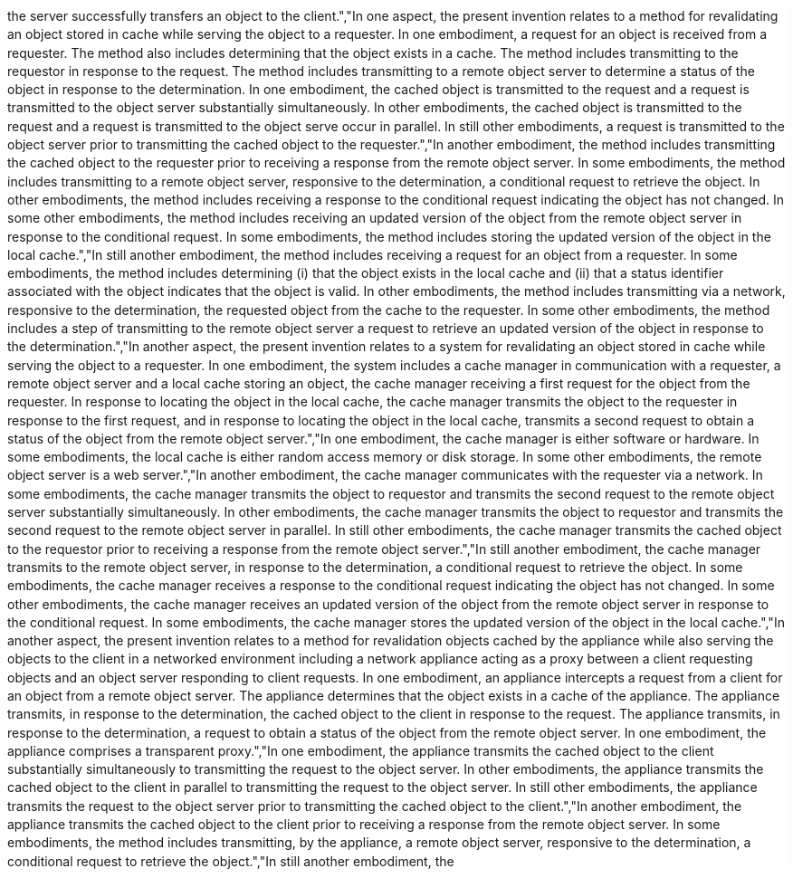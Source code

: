 the server successfully transfers an object to the client.","In one aspect, the present invention relates to a method for revalidating an object stored in cache while serving the object to a requester. In one embodiment, a request for an object is received from a requester. The method also includes determining that the object exists in a cache. The method includes transmitting to the requestor in response to the request. The method includes transmitting to a remote object server to determine a status of the object in response to the determination. In one embodiment, the cached object is transmitted to the request and a request is transmitted to the object server substantially simultaneously. In other embodiments, the cached object is transmitted to the request and a request is transmitted to the object serve occur in parallel. In still other embodiments, a request is transmitted to the object server prior to transmitting the cached object to the requester.","In another embodiment, the method includes transmitting the cached object to the requester prior to receiving a response from the remote object server. In some embodiments, the method includes transmitting to a remote object server, responsive to the determination, a conditional request to retrieve the object. In other embodiments, the method includes receiving a response to the conditional request indicating the object has not changed. In some other embodiments, the method includes receiving an updated version of the object from the remote object server in response to the conditional request. In some embodiments, the method includes storing the updated version of the object in the local cache.","In still another embodiment, the method includes receiving a request for an object from a requester. In some embodiments, the method includes determining (i) that the object exists in the local cache and (ii) that a status identifier associated with the object indicates that the object is valid. In other embodiments, the method includes transmitting via a network, responsive to the determination, the requested object from the cache to the requester. In some other embodiments, the method includes a step of transmitting to the remote object server a request to retrieve an updated version of the object in response to the determination.","In another aspect, the present invention relates to a system for revalidating an object stored in cache while serving the object to a requester. In one embodiment, the system includes a cache manager in communication with a requester, a remote object server and a local cache storing an object, the cache manager receiving a first request for the object from the requester. In response to locating the object in the local cache, the cache manager transmits the object to the requester in response to the first request, and in response to locating the object in the local cache, transmits a second request to obtain a status of the object from the remote object server.","In one embodiment, the cache manager is either software or hardware. In some embodiments, the local cache is either random access memory or disk storage. In some other embodiments, the remote object server is a web server.","In another embodiment, the cache manager communicates with the requester via a network. In some embodiments, the cache manager transmits the object to requestor and transmits the second request to the remote object server substantially simultaneously. In other embodiments, the cache manager transmits the object to requestor and transmits the second request to the remote object server in parallel. In still other embodiments, the cache manager transmits the cached object to the requestor prior to receiving a response from the remote object server.","In still another embodiment, the cache manager transmits to the remote object server, in response to the determination, a conditional request to retrieve the object. In some embodiments, the cache manager receives a response to the conditional request indicating the object has not changed. In some other embodiments, the cache manager receives an updated version of the object from the remote object server in response to the conditional request. In some embodiments, the cache manager stores the updated version of the object in the local cache.","In another aspect, the present invention relates to a method for revalidation objects cached by the appliance while also serving the objects to the client in a networked environment including a network appliance acting as a proxy between a client requesting objects and an object server responding to client requests. In one embodiment, an appliance intercepts a request from a client for an object from a remote object server. The appliance determines that the object exists in a cache of the appliance. The appliance transmits, in response to the determination, the cached object to the client in response to the request. The appliance transmits, in response to the determination, a request to obtain a status of the object from the remote object server. In one embodiment, the appliance comprises a transparent proxy.","In one embodiment, the appliance transmits the cached object to the client substantially simultaneously to transmitting the request to the object server. In other embodiments, the appliance transmits the cached object to the client in parallel to transmitting the request to the object server. In still other embodiments, the appliance transmits the request to the object server prior to transmitting the cached object to the client.","In another embodiment, the appliance transmits the cached object to the client prior to receiving a response from the remote object server. In some embodiments, the method includes transmitting, by the appliance, a remote object server, responsive to the determination, a conditional request to retrieve the object.","In still another embodiment, the